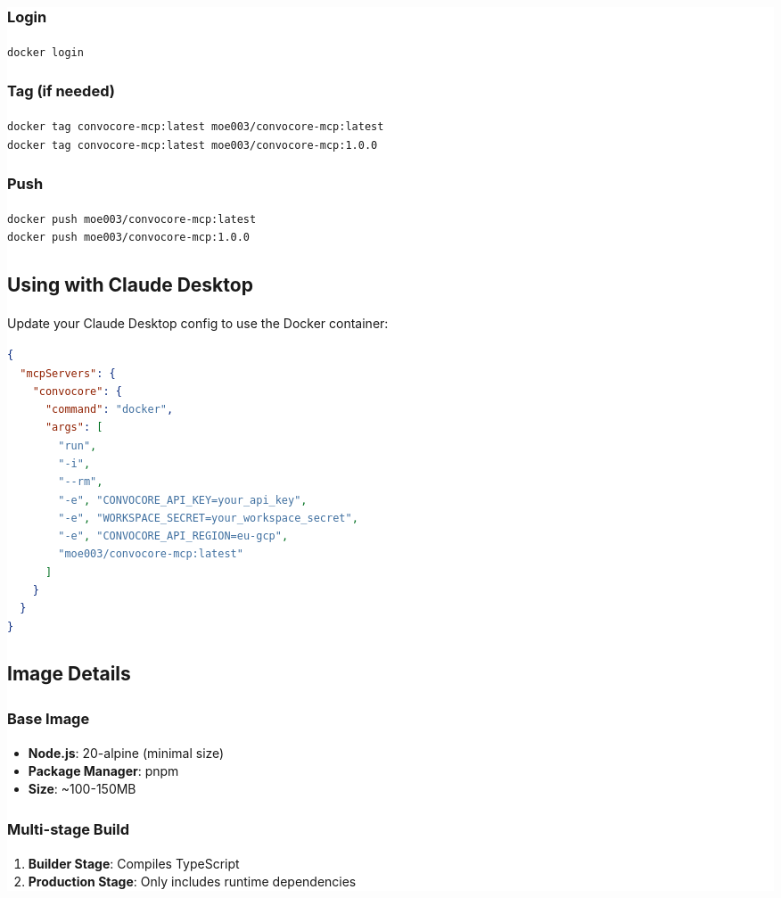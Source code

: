 ### Login

```bash
docker login
```

### Tag (if needed)

```bash
docker tag convocore-mcp:latest moe003/convocore-mcp:latest
docker tag convocore-mcp:latest moe003/convocore-mcp:1.0.0
```

### Push

```bash
docker push moe003/convocore-mcp:latest
docker push moe003/convocore-mcp:1.0.0
```

## Using with Claude Desktop

Update your Claude Desktop config to use the Docker container:

```json
{
  "mcpServers": {
    "convocore": {
      "command": "docker",
      "args": [
        "run",
        "-i",
        "--rm",
        "-e", "CONVOCORE_API_KEY=your_api_key",
        "-e", "WORKSPACE_SECRET=your_workspace_secret",
        "-e", "CONVOCORE_API_REGION=eu-gcp",
        "moe003/convocore-mcp:latest"
      ]
    }
  }
}
```

## Image Details

### Base Image
- **Node.js**: 20-alpine (minimal size)
- **Package Manager**: pnpm
- **Size**: ~100-150MB

### Multi-stage Build
1. **Builder Stage**: Compiles TypeScript
2. **Production Stage**: Only includes runtime dependencies
